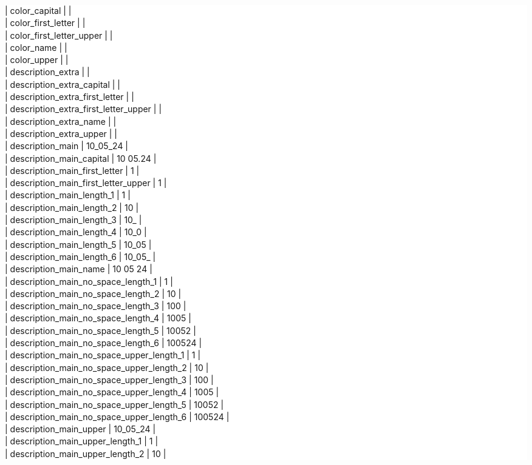 | color_capital |  |  
| color_first_letter |  |  
| color_first_letter_upper |  |  
| color_name |  |  
| color_upper |  |  
| description_extra |  |  
| description_extra_capital |  |  
| description_extra_first_letter |  |  
| description_extra_first_letter_upper |  |  
| description_extra_name |  |  
| description_extra_upper |  |  
| description_main | 10_05_24 |  
| description_main_capital | 10 05.24 |  
| description_main_first_letter | 1 |  
| description_main_first_letter_upper | 1 |  
| description_main_length_1 | 1 |  
| description_main_length_2 | 10 |  
| description_main_length_3 | 10_ |  
| description_main_length_4 | 10_0 |  
| description_main_length_5 | 10_05 |  
| description_main_length_6 | 10_05_ |  
| description_main_name | 10 05 24 |  
| description_main_no_space_length_1 | 1 |  
| description_main_no_space_length_2 | 10 |  
| description_main_no_space_length_3 | 100 |  
| description_main_no_space_length_4 | 1005 |  
| description_main_no_space_length_5 | 10052 |  
| description_main_no_space_length_6 | 100524 |  
| description_main_no_space_upper_length_1 | 1 |  
| description_main_no_space_upper_length_2 | 10 |  
| description_main_no_space_upper_length_3 | 100 |  
| description_main_no_space_upper_length_4 | 1005 |  
| description_main_no_space_upper_length_5 | 10052 |  
| description_main_no_space_upper_length_6 | 100524 |  
| description_main_upper | 10_05_24 |  
| description_main_upper_length_1 | 1 |  
| description_main_upper_length_2 | 10 |  